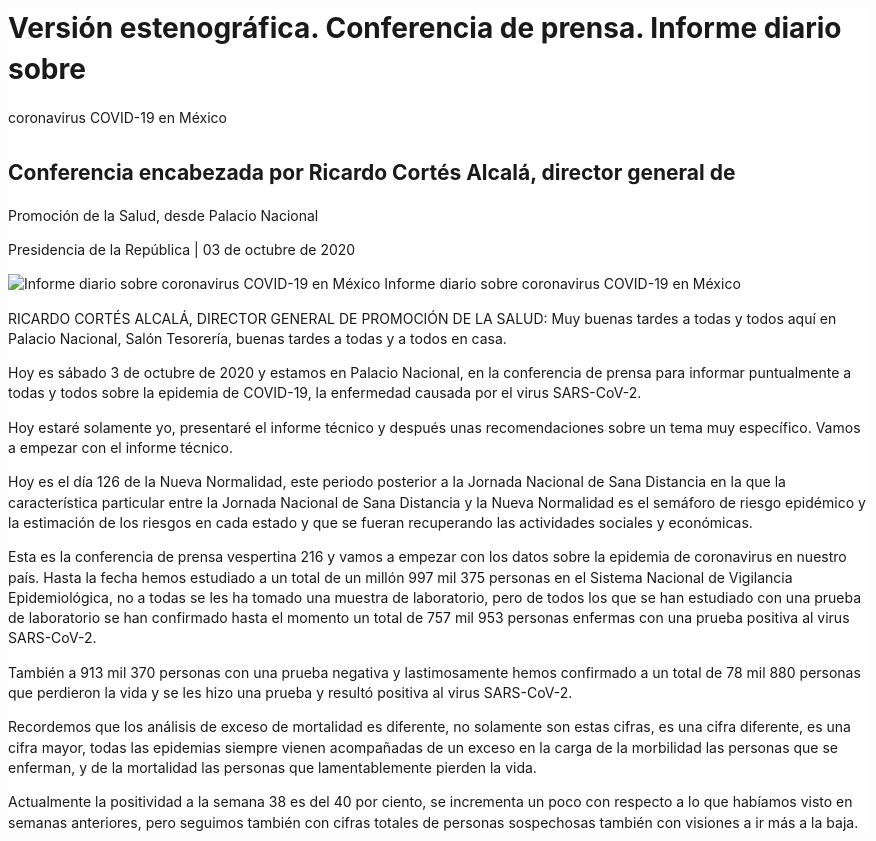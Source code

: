 #  Versión estenográfica. Conferencia de prensa. Informe diario sobre
coronavirus COVID-19 en México

##  Conferencia encabezada por Ricardo Cortés Alcalá, director general de
Promoción de la Salud, desde Palacio Nacional

Presidencia de la República | 03 de octubre de 2020 

![Informe diario sobre coronavirus COVID-19 en
México](https://www.gob.mx/cms/uploads/article/main_image/100553/WhatsApp_Image_2020-10-03_at_19.48.02.jpeg)
Informe diario sobre coronavirus COVID-19 en México

RICARDO CORTÉS ALCALÁ, DIRECTOR GENERAL DE PROMOCIÓN DE LA SALUD: Muy buenas
tardes a todas y todos aquí en Palacio Nacional, Salón Tesorería, buenas
tardes a todas y a todos en casa.

Hoy es sábado 3 de octubre de 2020 y estamos en Palacio Nacional, en la
conferencia de prensa para informar puntualmente a todas y todos sobre la
epidemia de COVID-19, la enfermedad causada por el virus SARS-CoV-2.

Hoy estaré solamente yo, presentaré el informe técnico y después unas
recomendaciones sobre un tema muy específico. Vamos a empezar con el informe
técnico.

Hoy es el día 126 de la Nueva Normalidad, este periodo posterior a la Jornada
Nacional de Sana Distancia en la que la característica particular entre la
Jornada Nacional de Sana Distancia y la Nueva Normalidad es el semáforo de
riesgo epidémico y la estimación de los riesgos en cada estado y que se fueran
recuperando las actividades sociales y económicas.

Esta es la conferencia de prensa vespertina 216 y vamos a empezar con los
datos sobre la epidemia de coronavirus en nuestro país. Hasta la fecha hemos
estudiado a un total de un millón 997 mil 375 personas en el Sistema Nacional
de Vigilancia Epidemiológica, no a todas se les ha tomado una muestra de
laboratorio, pero de todos los que se han estudiado con una prueba de
laboratorio se han confirmado hasta el momento un total de 757 mil 953
personas enfermas con una prueba positiva al virus SARS-CoV-2.

También a 913 mil 370 personas con una prueba negativa y lastimosamente hemos
confirmado a un total de 78 mil 880 personas que perdieron la vida y se les
hizo una prueba y resultó positiva al virus SARS-CoV-2.

Recordemos que los análisis de exceso de mortalidad es diferente, no solamente
son estas cifras, es una cifra diferente, es una cifra mayor, todas las
epidemias siempre vienen acompañadas de un exceso en la carga de la morbilidad
las personas que se enferman, y de la mortalidad las personas que
lamentablemente pierden la vida.

Actualmente la positividad a la semana 38 es del 40 por ciento, se incrementa
un poco con respecto a lo que habíamos visto en semanas anteriores, pero
seguimos también con cifras totales de personas sospechosas también con
visiones a ir más a la baja.

